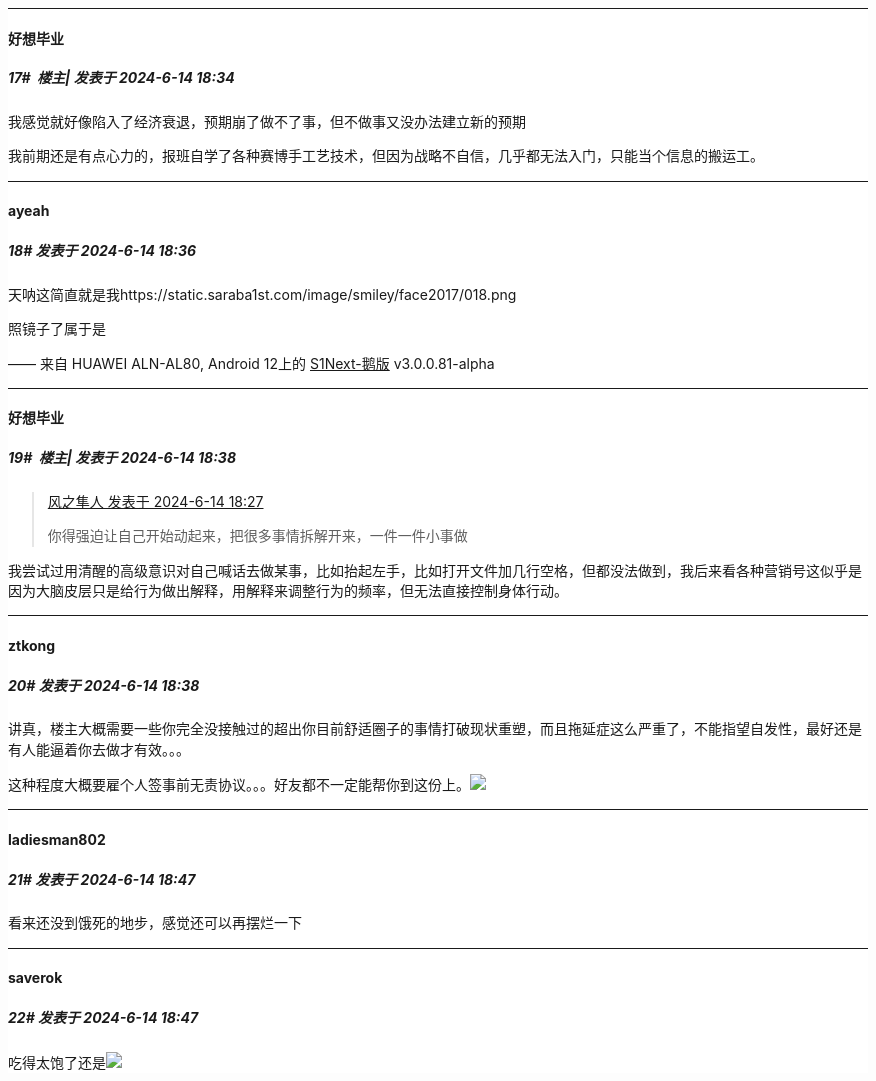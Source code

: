*****

####  好想毕业  
##### 17#         楼主| 发表于 2024-6-14 18:34

我感觉就好像陷入了经济衰退，预期崩了做不了事，但不做事又没办法建立新的预期

我前期还是有点心力的，报班自学了各种赛博手工艺技术，但因为战略不自信，几乎都无法入门，只能当个信息的搬运工。

*****

####  ayeah  
##### 18#       发表于 2024-6-14 18:36

天呐这简直就是我https://static.saraba1st.com/image/smiley/face2017/018.png

照镜子了属于是

—— 来自 HUAWEI ALN-AL80, Android 12上的 [S1Next-鹅版](https://github.com/ykrank/S1-Next/releases) v3.0.0.81-alpha

*****

####  好想毕业  
##### 19#         楼主| 发表于 2024-6-14 18:38

<blockquote><a href="httphttps://bbs.saraba1st.com/2b/forum.php?mod=redirect&amp;goto=findpost&amp;pid=65234656&amp;ptid=2187546" target="_blank">风之隼人 发表于 2024-6-14 18:27</a>

你得强迫让自己开始动起来，把很多事情拆解开来，一件一件小事做</blockquote>
我尝试过用清醒的高级意识对自己喊话去做某事，比如抬起左手，比如打开文件加几行空格，但都没法做到，我后来看各种营销号这似乎是因为大脑皮层只是给行为做出解释，用解释来调整行为的频率，但无法直接控制身体行动。

*****

####  ztkong  
##### 20#       发表于 2024-6-14 18:38

讲真，楼主大概需要一些你完全没接触过的超出你目前舒适圈子的事情打破现状重塑，而且拖延症这么严重了，不能指望自发性，最好还是有人能逼着你去做才有效。。。

这种程度大概要雇个人签事前无责协议。。。好友都不一定能帮你到这份上。<img src="https://static.saraba1st.com/image/smiley/face2017/009.gif" referrerpolicy="no-referrer">

*****

####  ladiesman802  
##### 21#       发表于 2024-6-14 18:47

看来还没到饿死的地步，感觉还可以再摆烂一下

*****

####  saverok  
##### 22#       发表于 2024-6-14 18:47

吃得太饱了还是<img src="https://static.saraba1st.com/image/smiley/face2017/049.png" referrerpolicy="no-referrer">
